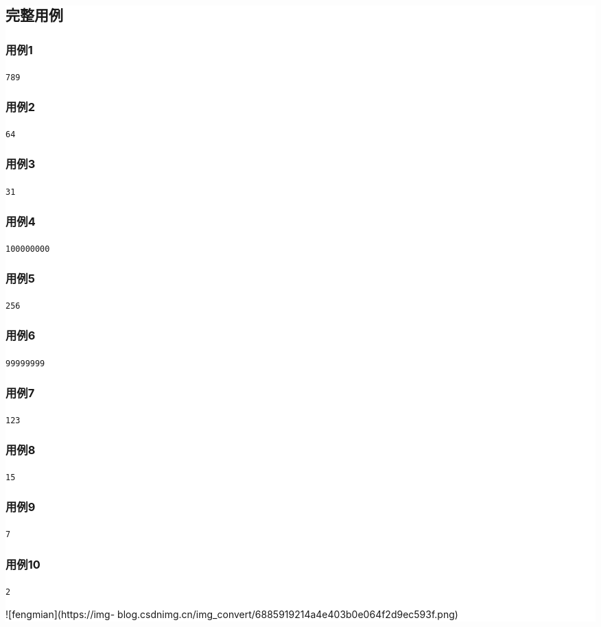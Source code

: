 
## 完整用例

### 用例1

    
    
    789
    

### 用例2

    
    
    64
    

### 用例3

    
    
    31
    

### 用例4

    
    
    100000000
    

### 用例5

    
    
    256
    

### 用例6

    
    
    99999999
    

### 用例7

    
    
    123
    

### 用例8

    
    
    15
    

### 用例9

    
    
    7
    

### 用例10

    
    
    2
    

![fengmian](https://img-
blog.csdnimg.cn/img_convert/6885919214a4e403b0e064f2d9ec593f.png)

